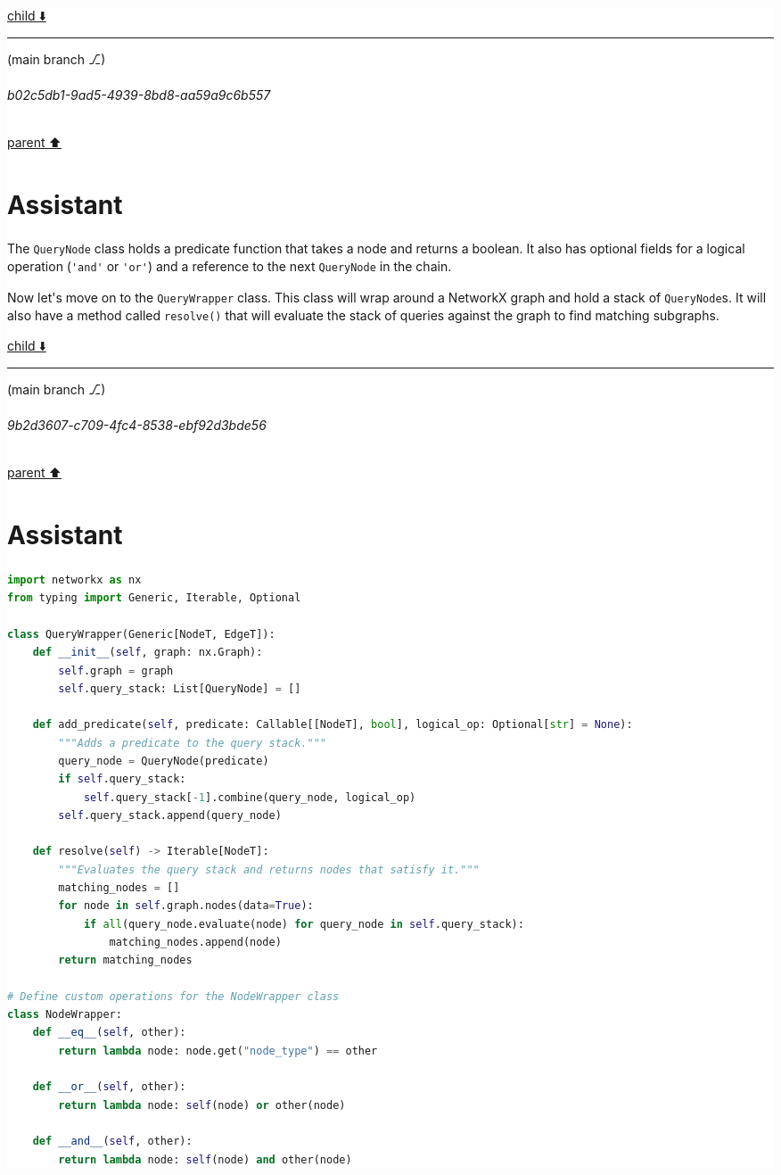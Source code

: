 ```python

```

[child ⬇️](#b02c5db1-9ad5-4939-8bd8-aa59a9c6b557)

---

(main branch ⎇)
###### b02c5db1-9ad5-4939-8bd8-aa59a9c6b557
[parent ⬆️](#16e122ab-f2db-436e-828f-bfa39aa4f7ed)
# Assistant

The `QueryNode` class holds a predicate function that takes a node and returns a boolean. It also has optional fields for a logical operation (`'and'` or `'or'`) and a reference to the next `QueryNode` in the chain.

Now let's move on to the `QueryWrapper` class. This class will wrap around a NetworkX graph and hold a stack of `QueryNode`s. It will also have a method called `resolve()` that will evaluate the stack of queries against the graph to find matching subgraphs.

[child ⬇️](#9b2d3607-c709-4fc4-8538-ebf92d3bde56)

---

(main branch ⎇)
###### 9b2d3607-c709-4fc4-8538-ebf92d3bde56
[parent ⬆️](#b02c5db1-9ad5-4939-8bd8-aa59a9c6b557)
# Assistant

```python
import networkx as nx
from typing import Generic, Iterable, Optional

class QueryWrapper(Generic[NodeT, EdgeT]):
    def __init__(self, graph: nx.Graph):
        self.graph = graph
        self.query_stack: List[QueryNode] = []
    
    def add_predicate(self, predicate: Callable[[NodeT], bool], logical_op: Optional[str] = None):
        """Adds a predicate to the query stack."""
        query_node = QueryNode(predicate)
        if self.query_stack:
            self.query_stack[-1].combine(query_node, logical_op)
        self.query_stack.append(query_node)
    
    def resolve(self) -> Iterable[NodeT]:
        """Evaluates the query stack and returns nodes that satisfy it."""
        matching_nodes = []
        for node in self.graph.nodes(data=True):
            if all(query_node.evaluate(node) for query_node in self.query_stack):
                matching_nodes.append(node)
        return matching_nodes

# Define custom operations for the NodeWrapper class
class NodeWrapper:
    def __eq__(self, other):
        return lambda node: node.get("node_type") == other

    def __or__(self, other):
        return lambda node: self(node) or other(node)
    
    def __and__(self, other):
        return lambda node: self(node) and other(node)
```